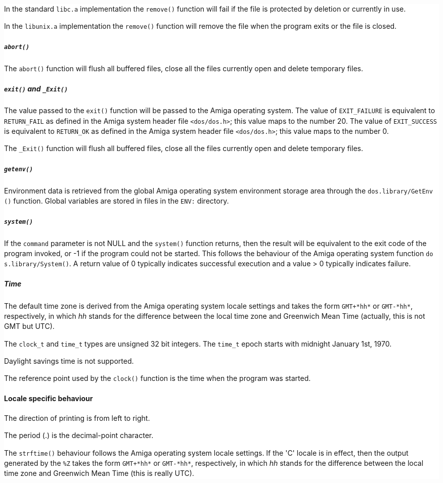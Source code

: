 In the standard `libc.a` implementation the `remove()` function will fail if the file is protected by deletion or currently in use.

In the `libunix.a` implementation the `remove()` function will remove the file when the program exits or the file is closed.

##### `abort()`

The `abort()` function will flush all buffered files, close all the files currently open and delete temporary files.

##### `exit()` and `_Exit()`

The value passed to the `exit()` function will be passed to the Amiga operating system. The value of `EXIT_FAILURE` is equivalent to `RETURN_FAIL` as defined in the Amiga system header file `<dos/dos.h>`; this value maps to the number 20. The value of `EXIT_SUCCESS` is equivalent to `RETURN_OK` as defined in the Amiga system header file `<dos/dos.h>`; this value maps to the number 0.

The `_Exit()` function will flush all buffered files, close all the files currently open and delete temporary files.

##### `getenv()`

Environment data is retrieved from the global Amiga operating system environment storage area through the `dos.library/GetEnv()` function. Global variables are stored in files in the `ENV:` directory.

##### `system()`

If the `command` parameter is not NULL and the `system()` function returns, then the result will be equivalent to the exit code of the program invoked, or -1 if the program could not be started. This follows the behaviour of the Amiga operating system function `dos.library/System()`. A return value of 0 typically indicates successful execution and a value > 0  typically indicates failure.

##### Time

The default time zone is derived from the Amiga operating system locale settings and takes the form `GMT+*hh*` or `GMT-*hh*`, respectively, in which *hh* stands for the difference between the local time zone and Greenwich Mean Time (actually, this is not GMT but UTC).

The `clock_t` and `time_t` types are unsigned 32 bit integers. The `time_t` epoch starts with midnight January 1st, 1970.

Daylight savings time is not supported.

The reference point used by the `clock()` function is the time when the program was started.

#### Locale specific behaviour

The direction of printing is from left to right.

The period (.) is the decimal-point character.

The `strftime()` behaviour follows the Amiga operating system locale settings. If the 'C' locale is in effect, then the output generated by the `%Z` takes the form `GMT+*hh*` or `GMT-*hh*`, respectively, in which *hh* stands for the difference between the local time zone and Greenwich Mean Time (this is really UTC).
